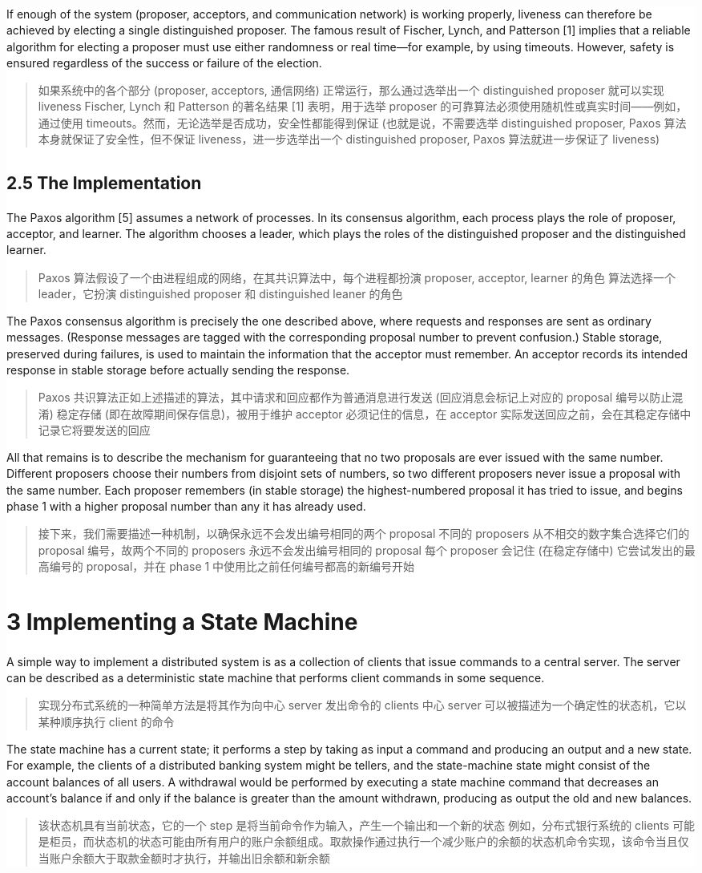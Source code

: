 If enough of the system (proposer, acceptors, and communication network) is working properly, liveness can therefore be achieved by electing a single distinguished proposer. The famous result of Fischer, Lynch, and Patterson [1] implies that a reliable algorithm for electing a proposer must use either randomness or real time—for example, by using timeouts. However, safety is ensured regardless of the success or failure of the election. 
>  如果系统中的各个部分 (proposer, acceptors, 通信网络) 正常运行，那么通过选举出一个 distinguished proposer 就可以实现 liveness
>  Fischer, Lynch 和 Patterson 的著名结果 [1] 表明，用于选举 proposer 的可靠算法必须使用随机性或真实时间——例如，通过使用 timeouts。然而，无论选举是否成功，安全性都能得到保证
>  (也就是说，不需要选举 distinguished proposer, Paxos 算法本身就保证了安全性，但不保证 liveness，进一步选举出一个 distinguished proposer, Paxos 算法就进一步保证了 liveness)

## 2.5 The Implementation 
The Paxos algorithm [5] assumes a network of processes. In its consensus algorithm, each process plays the role of proposer, acceptor, and learner. The algorithm chooses a leader, which plays the roles of the distinguished proposer and the distinguished learner. 
>  Paxos 算法假设了一个由进程组成的网络，在其共识算法中，每个进程都扮演 proposer, acceptor, learner 的角色
>  算法选择一个 leader，它扮演 distinguished proposer 和 distinguished leaner 的角色

The Paxos consensus algorithm is precisely the one described above, where requests and responses are sent as ordinary messages. (Response messages are tagged with the corresponding proposal number to prevent confusion.) Stable storage, preserved during failures, is used to maintain the information that the acceptor must remember. An acceptor records its intended response in stable storage before actually sending the response. 
>  Paxos 共识算法正如上述描述的算法，其中请求和回应都作为普通消息进行发送 (回应消息会标记上对应的 proposal 编号以防止混淆)
>  稳定存储 (即在故障期间保存信息)，被用于维护 acceptor 必须记住的信息，在 acceptor 实际发送回应之前，会在其稳定存储中记录它将要发送的回应

All that remains is to describe the mechanism for guaranteeing that no two proposals are ever issued with the same number. Different proposers choose their numbers from disjoint sets of numbers, so two different proposers never issue a proposal with the same number. Each proposer remembers (in stable storage) the highest-numbered proposal it has tried to issue, and begins phase 1 with a higher proposal number than any it has already used. 
>  接下来，我们需要描述一种机制，以确保永远不会发出编号相同的两个 proposal
>  不同的 proposers 从不相交的数字集合选择它们的 proposal 编号，故两个不同的 proposers 永远不会发出编号相同的 proposal
>  每个 proposer 会记住 (在稳定存储中) 它尝试发出的最高编号的 proposal，并在 phase 1 中使用比之前任何编号都高的新编号开始

# 3 Implementing a State Machine 
A simple way to implement a distributed system is as a collection of clients that issue commands to a central server. The server can be described as a deterministic state machine that performs client commands in some sequence. 
>  实现分布式系统的一种简单方法是将其作为向中心 server 发出命令的 clients
>  中心 server 可以被描述为一个确定性的状态机，它以某种顺序执行 client 的命令

The state machine has a current state; it performs a step by taking as input a command and producing an output and a new state. For example, the clients of a distributed banking system might be tellers, and the state-machine state might consist of the account balances of all users. A withdrawal would be performed by executing a state machine command that decreases an account’s balance if and only if the balance is greater than the amount withdrawn, producing as output the old and new balances. 
>  该状态机具有当前状态，它的一个 step 是将当前命令作为输入，产生一个输出和一个新的状态
>  例如，分布式银行系统的 clients 可能是柜员，而状态机的状态可能由所有用户的账户余额组成。取款操作通过执行一个减少账户的余额的状态机命令实现，该命令当且仅当账户余额大于取款金额时才执行，并输出旧余额和新余额
